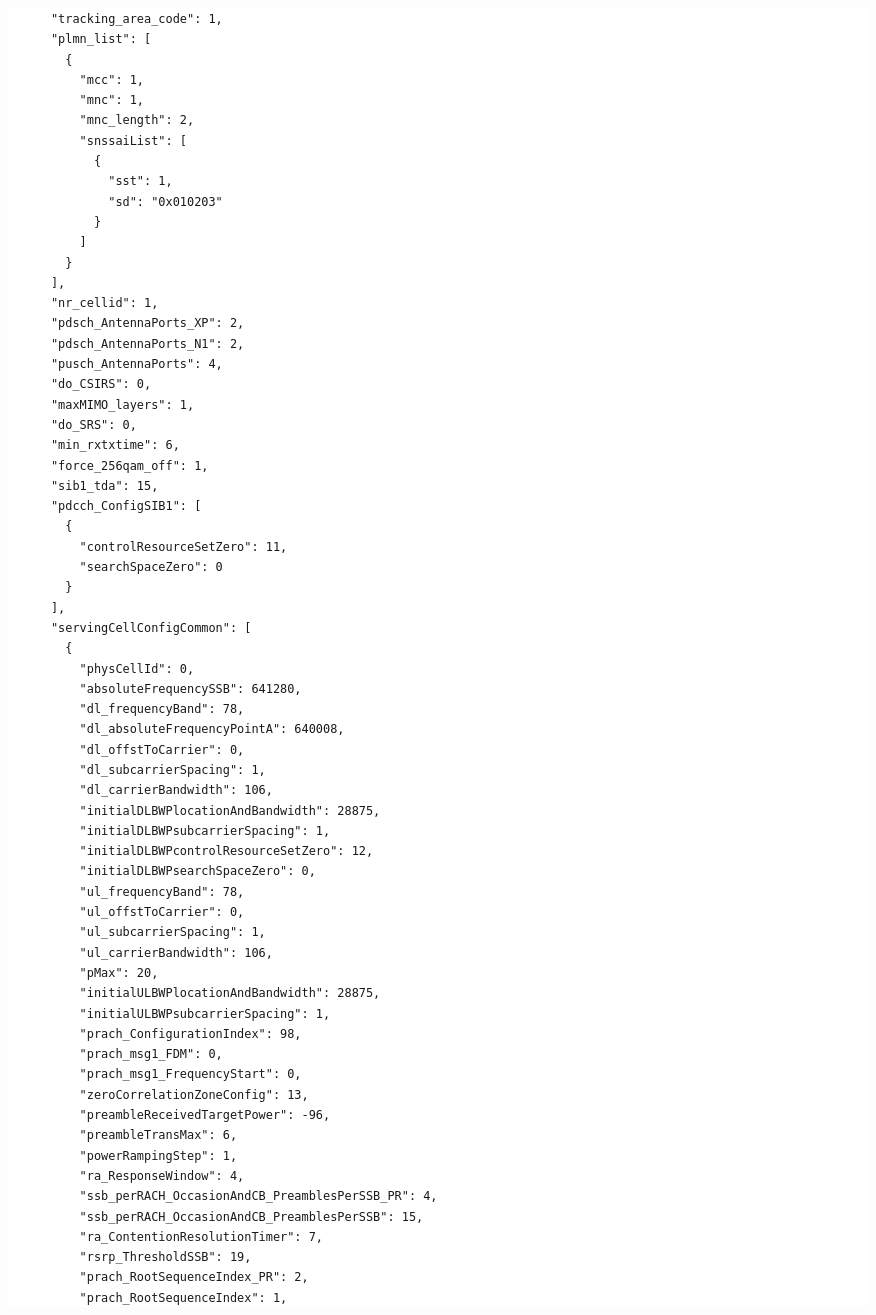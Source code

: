           "tracking_area_code": 1,
          "plmn_list": [
            {
              "mcc": 1,
              "mnc": 1,
              "mnc_length": 2,
              "snssaiList": [
                {
                  "sst": 1,
                  "sd": "0x010203"
                }
              ]
            }
          ],
          "nr_cellid": 1,
          "pdsch_AntennaPorts_XP": 2,
          "pdsch_AntennaPorts_N1": 2,
          "pusch_AntennaPorts": 4,
          "do_CSIRS": 0,
          "maxMIMO_layers": 1,
          "do_SRS": 0,
          "min_rxtxtime": 6,
          "force_256qam_off": 1,
          "sib1_tda": 15,
          "pdcch_ConfigSIB1": [
            {
              "controlResourceSetZero": 11,
              "searchSpaceZero": 0
            }
          ],
          "servingCellConfigCommon": [
            {
              "physCellId": 0,
              "absoluteFrequencySSB": 641280,
              "dl_frequencyBand": 78,
              "dl_absoluteFrequencyPointA": 640008,
              "dl_offstToCarrier": 0,
              "dl_subcarrierSpacing": 1,
              "dl_carrierBandwidth": 106,
              "initialDLBWPlocationAndBandwidth": 28875,
              "initialDLBWPsubcarrierSpacing": 1,
              "initialDLBWPcontrolResourceSetZero": 12,
              "initialDLBWPsearchSpaceZero": 0,
              "ul_frequencyBand": 78,
              "ul_offstToCarrier": 0,
              "ul_subcarrierSpacing": 1,
              "ul_carrierBandwidth": 106,
              "pMax": 20,
              "initialULBWPlocationAndBandwidth": 28875,
              "initialULBWPsubcarrierSpacing": 1,
              "prach_ConfigurationIndex": 98,
              "prach_msg1_FDM": 0,
              "prach_msg1_FrequencyStart": 0,
              "zeroCorrelationZoneConfig": 13,
              "preambleReceivedTargetPower": -96,
              "preambleTransMax": 6,
              "powerRampingStep": 1,
              "ra_ResponseWindow": 4,
              "ssb_perRACH_OccasionAndCB_PreamblesPerSSB_PR": 4,
              "ssb_perRACH_OccasionAndCB_PreamblesPerSSB": 15,
              "ra_ContentionResolutionTimer": 7,
              "rsrp_ThresholdSSB": 19,
              "prach_RootSequenceIndex_PR": 2,
              "prach_RootSequenceIndex": 1,